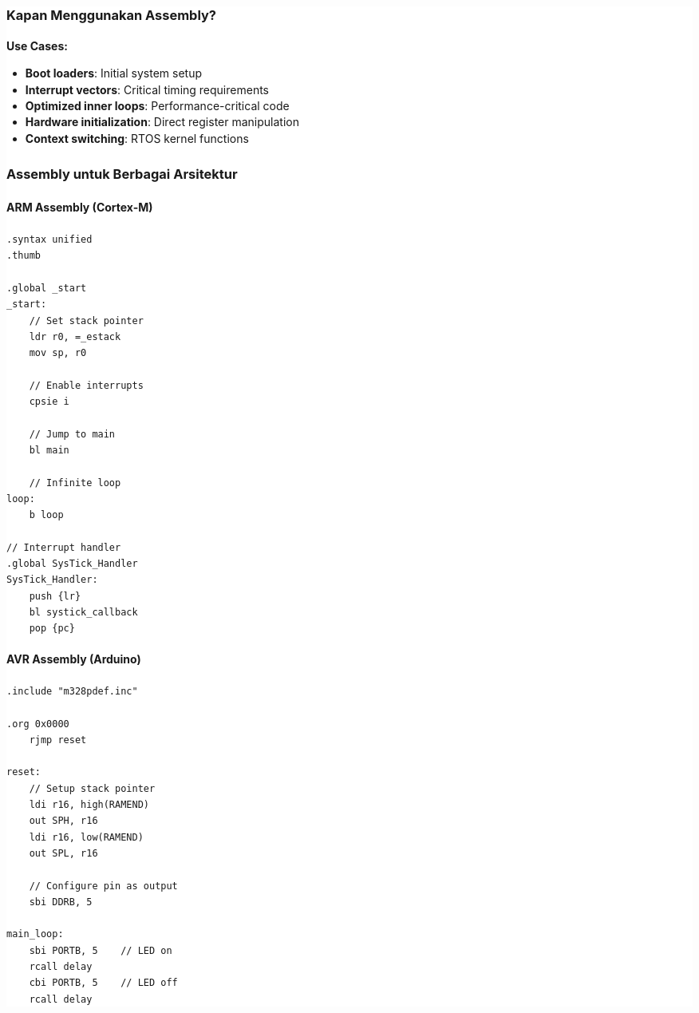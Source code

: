 ### Kapan Menggunakan Assembly?

**Use Cases:**

- **Boot loaders**: Initial system setup
- **Interrupt vectors**: Critical timing requirements
- **Optimized inner loops**: Performance-critical code
- **Hardware initialization**: Direct register manipulation
- **Context switching**: RTOS kernel functions

### Assembly untuk Berbagai Arsitektur

#### ARM Assembly (Cortex-M)

```assembly
.syntax unified
.thumb

.global _start
_start:
    // Set stack pointer
    ldr r0, =_estack
    mov sp, r0

    // Enable interrupts
    cpsie i

    // Jump to main
    bl main

    // Infinite loop
loop:
    b loop

// Interrupt handler
.global SysTick_Handler
SysTick_Handler:
    push {lr}
    bl systick_callback
    pop {pc}
```

#### AVR Assembly (Arduino)

```assembly
.include "m328pdef.inc"

.org 0x0000
    rjmp reset

reset:
    // Setup stack pointer
    ldi r16, high(RAMEND)
    out SPH, r16
    ldi r16, low(RAMEND)
    out SPL, r16

    // Configure pin as output
    sbi DDRB, 5

main_loop:
    sbi PORTB, 5    // LED on
    rcall delay
    cbi PORTB, 5    // LED off
    rcall delay
```